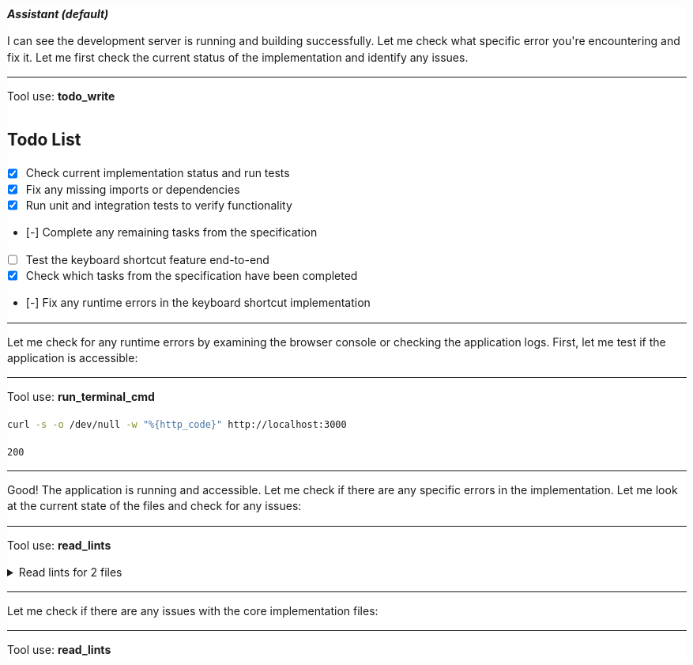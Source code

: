 
_**Assistant (default)**_

I can see the development server is running and building successfully. Let me check what specific error you're encountering and fix it. Let me first check the current status of the implementation and identify any issues.


---

Tool use: **todo_write**

## Todo List

- [x] Check current implementation status and run tests
- [x] Fix any missing imports or dependencies
- [x] Run unit and integration tests to verify functionality
- [-] Complete any remaining tasks from the specification
- [ ] Test the keyboard shortcut feature end-to-end
- [x] Check which tasks from the specification have been completed
- [-] Fix any runtime errors in the keyboard shortcut implementation

---

Let me check for any runtime errors by examining the browser console or checking the application logs. First, let me test if the application is accessible:


---

Tool use: **run_terminal_cmd**

```bash
curl -s -o /dev/null -w "%{http_code}" http://localhost:3000
```

```
200
```

---

Good! The application is running and accessible. Let me check if there are any specific errors in the implementation. Let me look at the current state of the files and check for any issues:


---

Tool use: **read_lints**

<details><summary>Read lints for 2 files</summary></details>

---

Let me check if there are any issues with the core implementation files:


---

Tool use: **read_lints**
